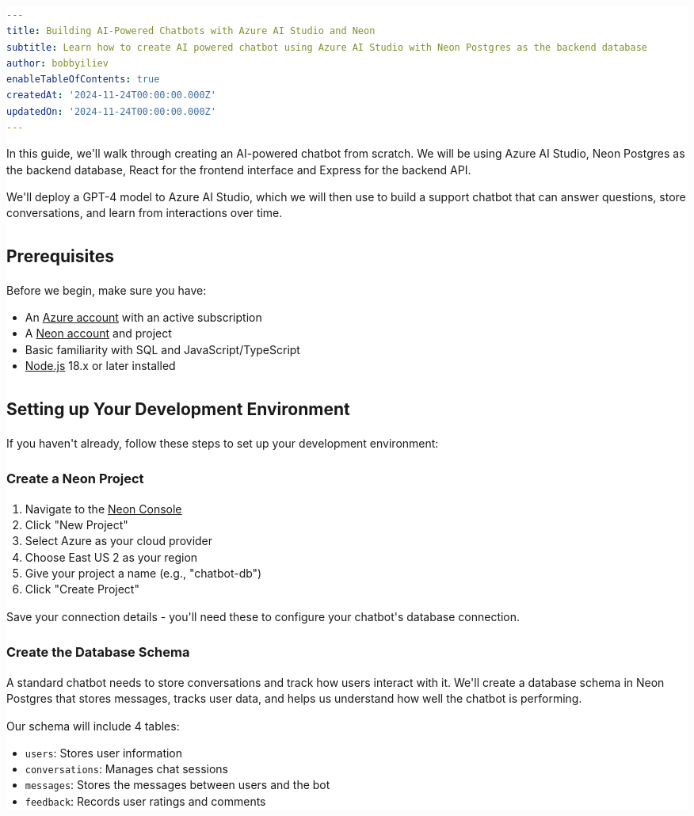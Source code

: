 ```yaml
---
title: Building AI-Powered Chatbots with Azure AI Studio and Neon
subtitle: Learn how to create AI powered chatbot using Azure AI Studio with Neon Postgres as the backend database
author: bobbyiliev
enableTableOfContents: true
createdAt: '2024-11-24T00:00:00.000Z'
updatedOn: '2024-11-24T00:00:00.000Z'
---
```


In this guide, we'll walk through creating an AI-powered chatbot from scratch. We will be using Azure AI Studio, Neon Postgres as the backend database, React for the frontend interface and Express for the backend API.

We'll deploy a GPT-4 model to Azure AI Studio, which we will then use to build a support chatbot that can answer questions, store conversations, and learn from interactions over time.

## Prerequisites

Before we begin, make sure you have:

- An [Azure account](https://azure.microsoft.com/free/) with an active subscription
- A [Neon account](https://console.neon.tech/signup) and project
- Basic familiarity with SQL and JavaScript/TypeScript
- [Node.js](https://nodejs.org/) 18.x or later installed

## Setting up Your Development Environment

If you haven't already, follow these steps to set up your development environment:

### Create a Neon Project

1. Navigate to the [Neon Console](https://console.neon.tech)
2. Click "New Project"
3. Select Azure as your cloud provider
4. Choose East US 2 as your region
5. Give your project a name (e.g., "chatbot-db")
6. Click "Create Project"

Save your connection details - you'll need these to configure your chatbot's database connection.

### Create the Database Schema

A standard chatbot needs to store conversations and track how users interact with it. We'll create a database schema in Neon Postgres that stores messages, tracks user data, and helps us understand how well the chatbot is performing.

Our schema will include 4 tables:

- `users`: Stores user information
- `conversations`: Manages chat sessions
- `messages`: Stores the messages between users and the bot
- `feedback`: Records user ratings and comments
